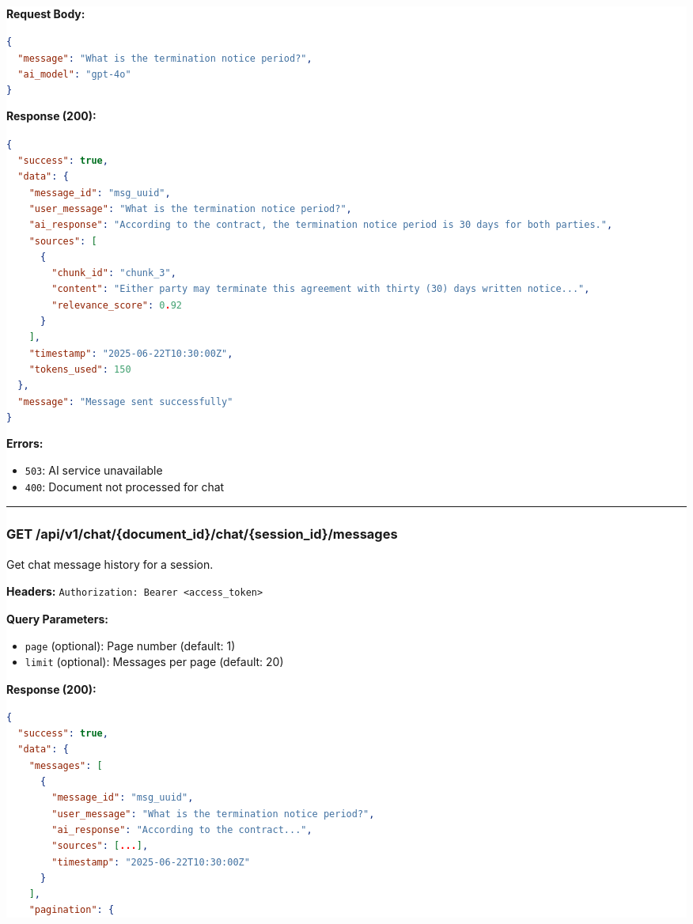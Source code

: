 **Request Body:**

```json
{
  "message": "What is the termination notice period?",
  "ai_model": "gpt-4o"
}
```

**Response (200):**

```json
{
  "success": true,
  "data": {
    "message_id": "msg_uuid",
    "user_message": "What is the termination notice period?",
    "ai_response": "According to the contract, the termination notice period is 30 days for both parties.",
    "sources": [
      {
        "chunk_id": "chunk_3",
        "content": "Either party may terminate this agreement with thirty (30) days written notice...",
        "relevance_score": 0.92
      }
    ],
    "timestamp": "2025-06-22T10:30:00Z",
    "tokens_used": 150
  },
  "message": "Message sent successfully"
}
```

**Errors:**

- `503`: AI service unavailable
- `400`: Document not processed for chat

---

### **GET /api/v1/chat/{document_id}/chat/{session_id}/messages**

Get chat message history for a session.

**Headers:** `Authorization: Bearer <access_token>`

**Query Parameters:**

- `page` (optional): Page number (default: 1)
- `limit` (optional): Messages per page (default: 20)

**Response (200):**

```json
{
  "success": true,
  "data": {
    "messages": [
      {
        "message_id": "msg_uuid",
        "user_message": "What is the termination notice period?",
        "ai_response": "According to the contract...",
        "sources": [...],
        "timestamp": "2025-06-22T10:30:00Z"
      }
    ],
    "pagination": {
```